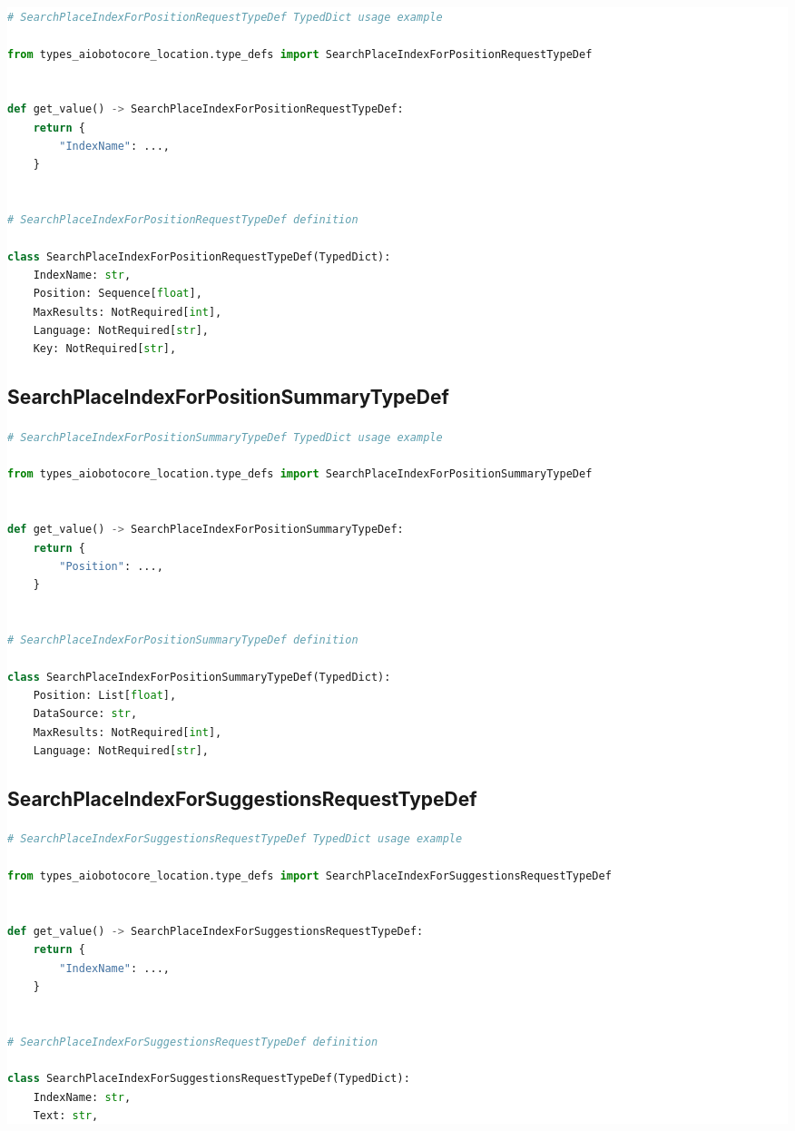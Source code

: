 ```python
# SearchPlaceIndexForPositionRequestTypeDef TypedDict usage example

from types_aiobotocore_location.type_defs import SearchPlaceIndexForPositionRequestTypeDef


def get_value() -> SearchPlaceIndexForPositionRequestTypeDef:
    return {
        "IndexName": ...,
    }


# SearchPlaceIndexForPositionRequestTypeDef definition

class SearchPlaceIndexForPositionRequestTypeDef(TypedDict):
    IndexName: str,
    Position: Sequence[float],
    MaxResults: NotRequired[int],
    Language: NotRequired[str],
    Key: NotRequired[str],
```

## SearchPlaceIndexForPositionSummaryTypeDef

```python
# SearchPlaceIndexForPositionSummaryTypeDef TypedDict usage example

from types_aiobotocore_location.type_defs import SearchPlaceIndexForPositionSummaryTypeDef


def get_value() -> SearchPlaceIndexForPositionSummaryTypeDef:
    return {
        "Position": ...,
    }


# SearchPlaceIndexForPositionSummaryTypeDef definition

class SearchPlaceIndexForPositionSummaryTypeDef(TypedDict):
    Position: List[float],
    DataSource: str,
    MaxResults: NotRequired[int],
    Language: NotRequired[str],
```

## SearchPlaceIndexForSuggestionsRequestTypeDef

```python
# SearchPlaceIndexForSuggestionsRequestTypeDef TypedDict usage example

from types_aiobotocore_location.type_defs import SearchPlaceIndexForSuggestionsRequestTypeDef


def get_value() -> SearchPlaceIndexForSuggestionsRequestTypeDef:
    return {
        "IndexName": ...,
    }


# SearchPlaceIndexForSuggestionsRequestTypeDef definition

class SearchPlaceIndexForSuggestionsRequestTypeDef(TypedDict):
    IndexName: str,
    Text: str,
```